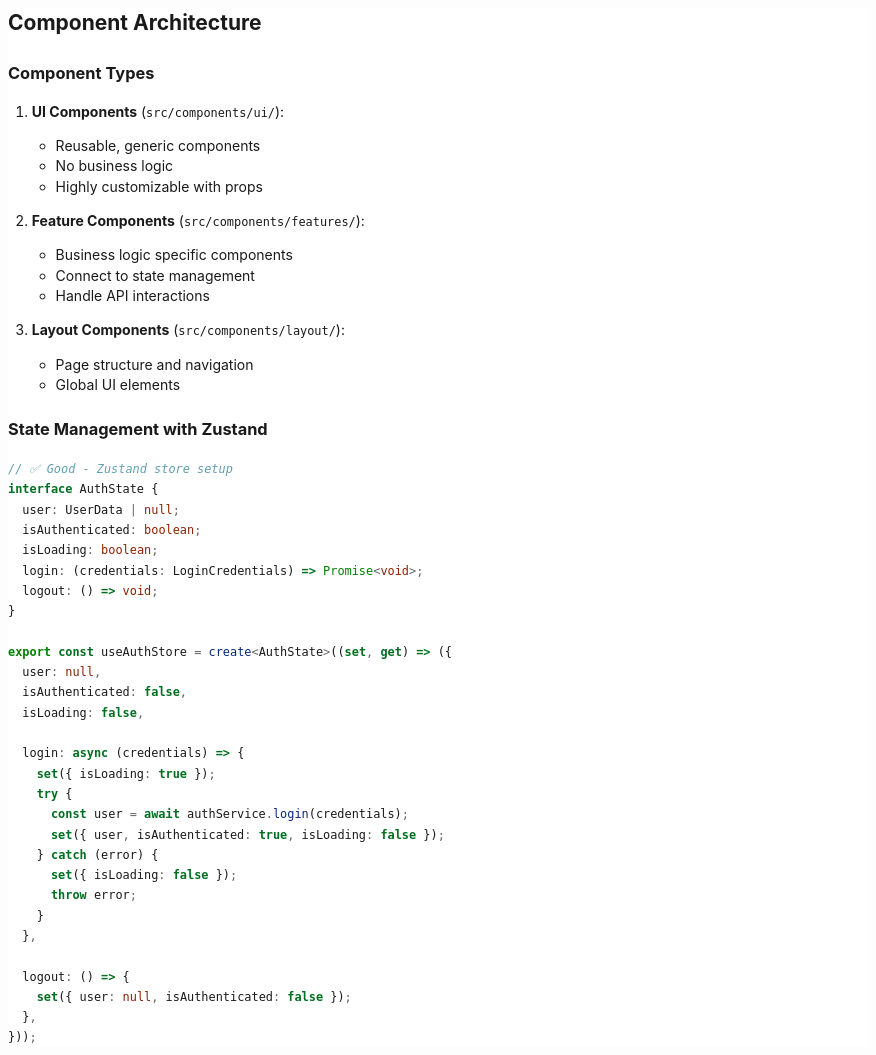 ## Component Architecture

### Component Types

1. **UI Components** (`src/components/ui/`):
   - Reusable, generic components
   - No business logic
   - Highly customizable with props

2. **Feature Components** (`src/components/features/`):
   - Business logic specific components
   - Connect to state management
   - Handle API interactions

3. **Layout Components** (`src/components/layout/`):
   - Page structure and navigation
   - Global UI elements

### State Management with Zustand

```typescript
// ✅ Good - Zustand store setup
interface AuthState {
  user: UserData | null;
  isAuthenticated: boolean;
  isLoading: boolean;
  login: (credentials: LoginCredentials) => Promise<void>;
  logout: () => void;
}

export const useAuthStore = create<AuthState>((set, get) => ({
  user: null,
  isAuthenticated: false,
  isLoading: false,
  
  login: async (credentials) => {
    set({ isLoading: true });
    try {
      const user = await authService.login(credentials);
      set({ user, isAuthenticated: true, isLoading: false });
    } catch (error) {
      set({ isLoading: false });
      throw error;
    }
  },
  
  logout: () => {
    set({ user: null, isAuthenticated: false });
  },
}));
```
